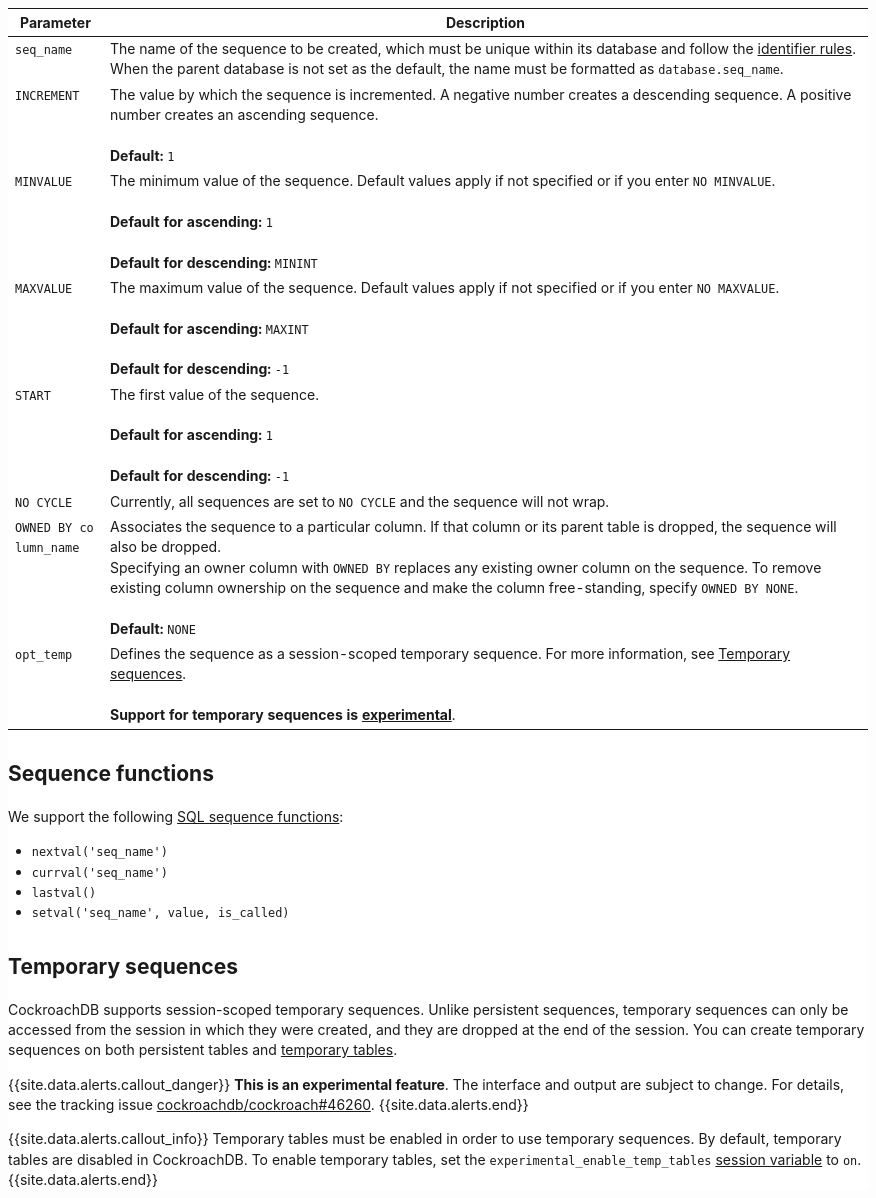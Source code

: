  Parameter | Description
-----------|------------
`seq_name` | The name of the sequence to be created, which must be unique within its database and follow the [identifier rules](keywords-and-identifiers.html#identifiers). When the parent database is not set as the default, the name must be formatted as `database.seq_name`.
`INCREMENT` | The value by which the sequence is incremented. A negative number creates a descending sequence. A positive number creates an ascending sequence.<br><br>**Default:** `1`
`MINVALUE` | The minimum value of the sequence. Default values apply if not specified or if you enter `NO MINVALUE`.<br><br>**Default for ascending:** `1` <br><br>**Default for descending:** `MININT`
`MAXVALUE` | The maximum value of the sequence. Default values apply if not specified or if you enter `NO MAXVALUE`.<br><br>**Default for ascending:** `MAXINT` <br><br>**Default for descending:** `-1`
`START` | The first value of the sequence. <br><br>**Default for ascending:** `1` <br><br>**Default for descending:** `-1`
`NO CYCLE` | Currently, all sequences are set to `NO CYCLE` and the sequence will not wrap.
`OWNED BY column_name` | Associates the sequence to a particular column. If that column or its parent table is dropped, the sequence will also be dropped.<br>Specifying an owner column with `OWNED BY` replaces any existing owner column on the sequence. To remove existing column ownership on the sequence and make the column free-standing, specify `OWNED BY NONE`.<br><br>**Default:** `NONE`
`opt_temp` |  Defines the sequence as a session-scoped temporary sequence. For more information, see [Temporary sequences](#temporary-sequences).<br><br>**Support for temporary sequences is [experimental](experimental-features.html#temporary-objects)**.



## Sequence functions

We support the following [SQL sequence functions](functions-and-operators.html):

- `nextval('seq_name')`
- `currval('seq_name')`
- `lastval()`
- `setval('seq_name', value, is_called)`

## Temporary sequences

 CockroachDB supports session-scoped temporary sequences. Unlike persistent sequences, temporary sequences can only be accessed from the session in which they were created, and they are dropped at the end of the session. You can create temporary sequences on both persistent tables and [temporary tables](temporary-tables.html).

{{site.data.alerts.callout_danger}}
**This is an experimental feature**. The interface and output are subject to change. For details, see the tracking issue [cockroachdb/cockroach#46260](https://github.com/cockroachdb/cockroach/issues/46260).
{{site.data.alerts.end}}

{{site.data.alerts.callout_info}}
Temporary tables must be enabled in order to use temporary sequences. By default, temporary tables are disabled in CockroachDB. To enable temporary tables, set the `experimental_enable_temp_tables` [session variable](set-vars.html) to `on`.
{{site.data.alerts.end}}
